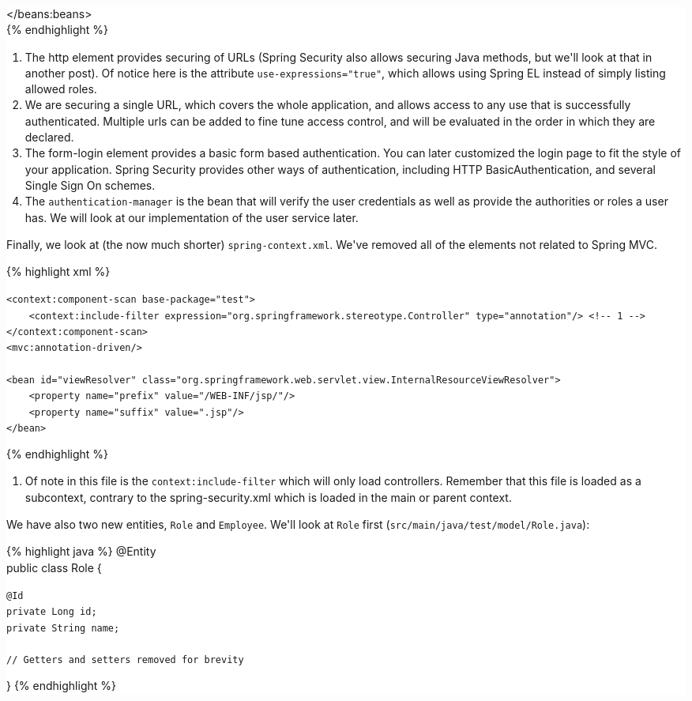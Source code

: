 </beans:beans>  
{% endhighlight %}

1.  The http element provides securing of URLs (Spring Security also allows securing Java methods, but we'll look at that in another post). Of notice here is the attribute `use-expressions="true"`, which allows using Spring EL instead of simply listing allowed roles.
2.  We are securing a single URL, which covers the whole application, and allows access to any use that is successfully authenticated. Multiple urls can be added to fine tune access control, and will be evaluated in the order in which they are declared.
3.  The form-login element provides a basic form based authentication. You can later customized the login page to fit the style of your application. Spring Security provides other ways of authentication, including HTTP BasicAuthentication, and several Single Sign On schemes.
4.  The `authentication-manager` is the bean that will verify the user credentials as well as provide the authorities or roles a user has. We will look at our implementation of the user service later.

Finally, we look at (the now much shorter) `spring-context.xml`. We've removed all of the elements not related to Spring MVC.  

{% highlight xml %}
<?xml version="1.0" encoding="UTF-8"?>  
<beans xmlns="http://www.springframework.org/schema/beans"  
       xmlns:xsi="http://www.w3.org/2001/XMLSchema-instance"  
       xmlns:context="http://www.springframework.org/schema/context"  
       xmlns:mvc="http://www.springframework.org/schema/mvc"  
       xsi:schemaLocation="http://www.springframework.org/schema/beans  
        http://www.springframework.org/schema/beans/spring-beans.xsd  
        http://www.springframework.org/schema/context  
        http://www.springframework.org/schema/context/spring-context.xsd  
        http://www.springframework.org/schema/mvc  
        http://www.springframework.org/schema/mvc/spring-mvc.xsd  
        ">  
  
    <context:component-scan base-package="test">  
        <context:include-filter expression="org.springframework.stereotype.Controller" type="annotation"/> <!-- 1 -->  
    </context:component-scan>  
    <mvc:annotation-driven/>  
  
    <bean id="viewResolver" class="org.springframework.web.servlet.view.InternalResourceViewResolver">  
        <property name="prefix" value="/WEB-INF/jsp/"/>  
        <property name="suffix" value=".jsp"/>  
    </bean>  
  
</beans> 
{% endhighlight %}  

1.  Of note in this file is the `context:include-filter` which will only load controllers. Remember that this file is loaded as a subcontext, contrary to the spring-security.xml which is loaded in the main or parent context.

We have also two new entities, `Role` and `Employee`. We'll look at `Role` first (`src/main/java/test/model/Role.java`):

{% highlight java %}
@Entity  
public class Role {  
  
    @Id  
    private Long id;  
    private String name;  
  
    // Getters and setters removed for brevity  
}
{% endhighlight %} 
